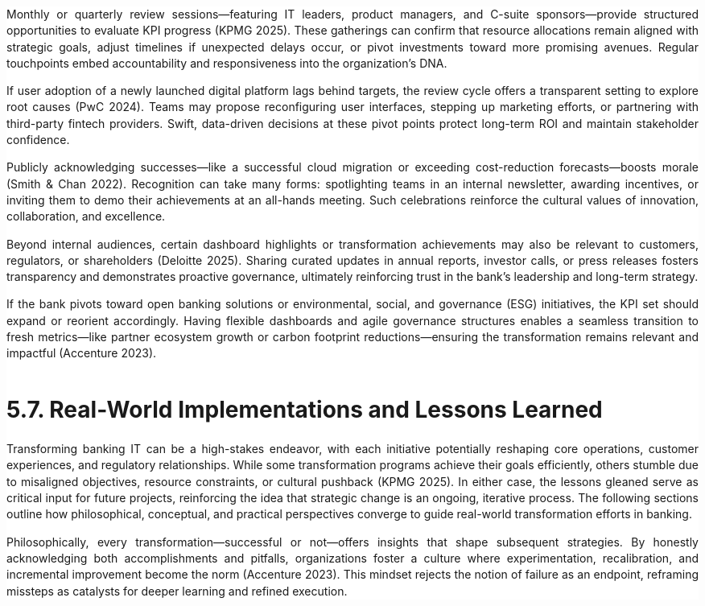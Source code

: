 <p style="text-align: justify;">
Monthly or quarterly review sessions—featuring IT leaders, product managers, and C-suite sponsors—provide structured opportunities to evaluate KPI progress (KPMG 2025). These gatherings can confirm that resource allocations remain aligned with strategic goals, adjust timelines if unexpected delays occur, or pivot investments toward more promising avenues. Regular touchpoints embed accountability and responsiveness into the organization’s DNA.
</p>

<p style="text-align: justify;">
If user adoption of a newly launched digital platform lags behind targets, the review cycle offers a transparent setting to explore root causes (PwC 2024). Teams may propose reconfiguring user interfaces, stepping up marketing efforts, or partnering with third-party fintech providers. Swift, data-driven decisions at these pivot points protect long-term ROI and maintain stakeholder confidence.
</p>

<p style="text-align: justify;">
Publicly acknowledging successes—like a successful cloud migration or exceeding cost-reduction forecasts—boosts morale (Smith & Chan 2022). Recognition can take many forms: spotlighting teams in an internal newsletter, awarding incentives, or inviting them to demo their achievements at an all-hands meeting. Such celebrations reinforce the cultural values of innovation, collaboration, and excellence.
</p>

<p style="text-align: justify;">
Beyond internal audiences, certain dashboard highlights or transformation achievements may also be relevant to customers, regulators, or shareholders (Deloitte 2025). Sharing curated updates in annual reports, investor calls, or press releases fosters transparency and demonstrates proactive governance, ultimately reinforcing trust in the bank’s leadership and long-term strategy.
</p>

<p style="text-align: justify;">
If the bank pivots toward open banking solutions or environmental, social, and governance (ESG) initiatives, the KPI set should expand or reorient accordingly. Having flexible dashboards and agile governance structures enables a seamless transition to fresh metrics—like partner ecosystem growth or carbon footprint reductions—ensuring the transformation remains relevant and impactful (Accenture 2023).
</p>

# 5.7. Real-World Implementations and Lessons Learned
<p style="text-align: justify;">
Transforming banking IT can be a high-stakes endeavor, with each initiative potentially reshaping core operations, customer experiences, and regulatory relationships. While some transformation programs achieve their goals efficiently, others stumble due to misaligned objectives, resource constraints, or cultural pushback (KPMG 2025). In either case, the lessons gleaned serve as critical input for future projects, reinforcing the idea that strategic change is an ongoing, iterative process. The following sections outline how philosophical, conceptual, and practical perspectives converge to guide real-world transformation efforts in banking.
</p>

<p style="text-align: justify;">
Philosophically, every transformation—successful or not—offers insights that shape subsequent strategies. By honestly acknowledging both accomplishments and pitfalls, organizations foster a culture where experimentation, recalibration, and incremental improvement become the norm (Accenture 2023). This mindset rejects the notion of failure as an endpoint, reframing missteps as catalysts for deeper learning and refined execution.
</p>
